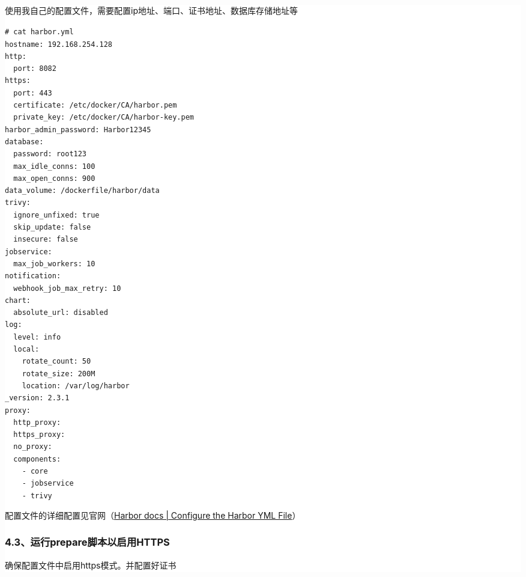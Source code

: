``` shell
```

使用我自己的配置文件，需要配置ip地址、端口、证书地址、数据库存储地址等

```shell
# cat harbor.yml
hostname: 192.168.254.128
http:
  port: 8082
https:
  port: 443
  certificate: /etc/docker/CA/harbor.pem
  private_key: /etc/docker/CA/harbor-key.pem
harbor_admin_password: Harbor12345
database:
  password: root123
  max_idle_conns: 100
  max_open_conns: 900
data_volume: /dockerfile/harbor/data
trivy:
  ignore_unfixed: true
  skip_update: false
  insecure: false
jobservice:
  max_job_workers: 10
notification:
  webhook_job_max_retry: 10
chart:
  absolute_url: disabled
log:
  level: info
  local:
    rotate_count: 50
    rotate_size: 200M
    location: /var/log/harbor
_version: 2.3.1
proxy:
  http_proxy:
  https_proxy:
  no_proxy:
  components:
    - core
    - jobservice
    - trivy
```

配置文件的详细配置见官网（[Harbor docs | Configure the Harbor YML File](https://goharbor.io/docs/2.3.0/install-config/configure-yml-file/)）

### 4.3、运行prepare脚本以启用HTTPS

确保配置文件中启用https模式。并配置好证书
